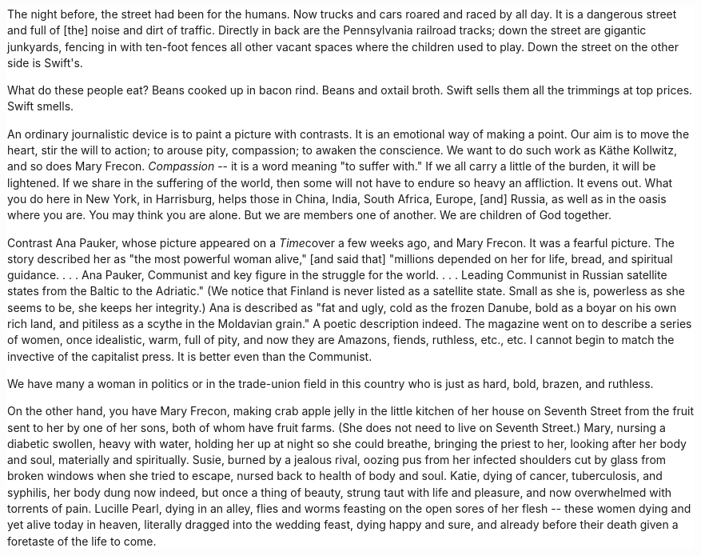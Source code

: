The night before, the street had been for the humans. Now trucks and
cars roared and raced by all day. It is a dangerous street and full of
[the] noise and dirt of traffic. Directly in back are the Pennsylvania
railroad tracks; down the street are gigantic junkyards, fencing in with
ten-foot fences all other vacant spaces where the children used to play.
Down the street on the other side is Swift's.

What do these people eat? Beans cooked up in bacon rind. Beans and
oxtail broth. Swift sells them all the trimmings at top prices. Swift
smells.

An ordinary journalistic device is to paint a picture with contrasts. It
is an emotional way of making a point. Our aim is to move the heart,
stir the will to action; to arouse pity, compassion; to awaken the
conscience. We want to do such work as Käthe Kollwitz, and so does Mary
Frecon. *Compassion* -- it is a word meaning "to suffer with." If we all
carry a little of the burden, it will be lightened. If we share in the
suffering of the world, then some will not have to endure so heavy an
affliction. It evens out. What you do here in New York, in Harrisburg,
helps those in China, India, South Africa, Europe, [and] Russia, as well
as in the oasis where you are. You may think you are alone. But we are
members one of another. We are children of God together.

Contrast Ana Pauker, whose picture appeared on a *Time*cover a few weeks
ago, and Mary Frecon. It was a fearful picture. The story described her
as "the most powerful woman alive," [and said that] "millions depended
on her for life, bread, and spiritual guidance. . . . Ana Pauker,
Communist and key figure in the struggle for the world. . . . Leading
Communist in Russian satellite states from the Baltic to the Adriatic."
(We notice that Finland is never listed as a satellite state. Small as
she is, powerless as she seems to be, she keeps her integrity.) Ana is
described as "fat and ugly, cold as the frozen Danube, bold as a boyar
on his own rich land, and pitiless as a scythe in the Moldavian grain."
A poetic description indeed. The magazine went on to describe a series
of women, once idealistic, warm, full of pity, and now they are Amazons,
fiends, ruthless, etc., etc. I cannot begin to match the invective of
the capitalist press. It is better even than the Communist.

We have many a woman in politics or in the trade-union field in this
country who is just as hard, bold, brazen, and ruthless.

On the other hand, you have Mary Frecon, making crab apple jelly in the
little kitchen of her house on Seventh Street from the fruit sent to her
by one of her sons, both of whom have fruit farms. (She does not need to
live on Seventh Street.) Mary, nursing a diabetic swollen, heavy with
water, holding her up at night so she could breathe, bringing the priest
to her, looking after her body and soul, materially and spiritually.
Susie, burned by a jealous rival, oozing pus from her infected shoulders
cut by glass from broken windows when she tried to escape, nursed back
to health of body and soul. Katie, dying of cancer, tuberculosis, and
syphilis, her body dung now indeed, but once a thing of beauty, strung
taut with life and pleasure, and now overwhelmed with torrents of pain.
Lucille Pearl, dying in an alley, flies and worms feasting on the open
sores of her flesh -- these women dying and yet alive today in heaven,
literally dragged into the wedding feast, dying happy and sure, and
already before their death given a foretaste of the life to come.
